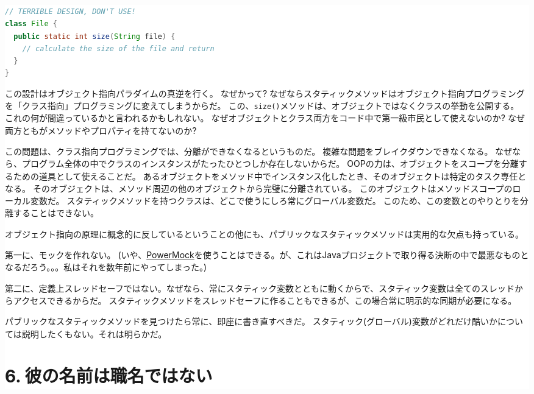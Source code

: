 ```java
// TERRIBLE DESIGN, DON'T USE!
class File {
  public static int size(String file) {
    // calculate the size of the file and return
  }
}
```

この設計はオブジェクト指向パラダイムの真逆を行く。
なぜかって?
なぜならスタティックメソッドはオブジェクト指向プログラミングを「クラス指向」プログラミングに変えてしまうからだ。
この、`size()`メソッドは、オブジェクトではなくクラスの挙動を公開する。
これの何が間違っているかと言われるかもしれない。
なぜオブジェクトとクラス両方をコード中で第一級市民として使えないのか?
なぜ両方ともがメソッドやプロパティを持てないのか?

この問題は、クラス指向プログラミングでは、分離ができなくなるというものだ。
複雑な問題をブレイクダウンできなくなる。
なぜなら、プログラム全体の中でクラスのインスタンスがたったひとつしか存在しないからだ。
OOPの力は、オブジェクトをスコープを分離するための道具として使えることだ。
あるオブジェクトをメソッド中でインスタンス化したとき、そのオブジェクトは特定のタスク専任となる。
そのオブジェクトは、メソッド周辺の他のオブジェクトから完璧に分離されている。
このオブジェクトはメソッドスコープのローカル変数だ。
スタティックメソッドを持つクラスは、どこで使うにしろ常にグローバル変数だ。
このため、この変数とのやりとりを分離することはできない。

オブジェクト指向の原理に概念的に反しているということの他にも、パブリックなスタティックメソッドは実用的な欠点も持っている。

第一に、モックを作れない。
(いや、[PowerMock](https://code.google.com/p/powermock/)を使うことはできる。が、これはJavaプロジェクトで取り得る決断の中で最悪なものとなるだろう。。。私はそれを数年前にやってしまった。)

第二に、定義上スレッドセーフではない。なぜなら、常にスタティック変数とともに動くからで、スタティック変数は全てのスレッドからアクセスできるからだ。
スタティックメソッドをスレッドセーフに作ることもできるが、この場合常に明示的な同期が必要になる。

パブリックなスタティックメソッドを見つけたら常に、即座に書き直すべきだ。
スタティック(グローバル)変数がどれだけ酷いかについては説明したくもない。それは明らかだ。

# 6. 彼の名前は職名ではない
